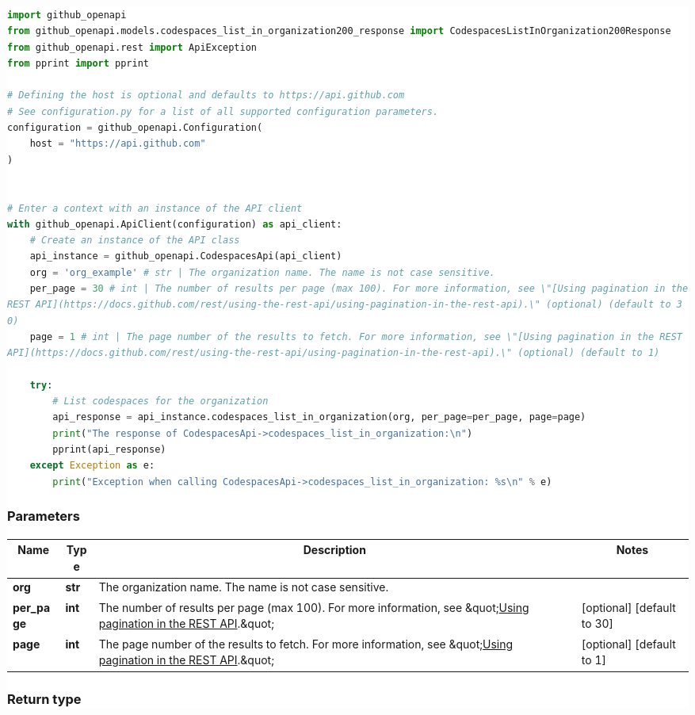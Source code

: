 
```python
import github_openapi
from github_openapi.models.codespaces_list_in_organization200_response import CodespacesListInOrganization200Response
from github_openapi.rest import ApiException
from pprint import pprint

# Defining the host is optional and defaults to https://api.github.com
# See configuration.py for a list of all supported configuration parameters.
configuration = github_openapi.Configuration(
    host = "https://api.github.com"
)


# Enter a context with an instance of the API client
with github_openapi.ApiClient(configuration) as api_client:
    # Create an instance of the API class
    api_instance = github_openapi.CodespacesApi(api_client)
    org = 'org_example' # str | The organization name. The name is not case sensitive.
    per_page = 30 # int | The number of results per page (max 100). For more information, see \"[Using pagination in the REST API](https://docs.github.com/rest/using-the-rest-api/using-pagination-in-the-rest-api).\" (optional) (default to 30)
    page = 1 # int | The page number of the results to fetch. For more information, see \"[Using pagination in the REST API](https://docs.github.com/rest/using-the-rest-api/using-pagination-in-the-rest-api).\" (optional) (default to 1)

    try:
        # List codespaces for the organization
        api_response = api_instance.codespaces_list_in_organization(org, per_page=per_page, page=page)
        print("The response of CodespacesApi->codespaces_list_in_organization:\n")
        pprint(api_response)
    except Exception as e:
        print("Exception when calling CodespacesApi->codespaces_list_in_organization: %s\n" % e)
```



### Parameters


Name | Type | Description  | Notes
------------- | ------------- | ------------- | -------------
 **org** | **str**| The organization name. The name is not case sensitive. | 
 **per_page** | **int**| The number of results per page (max 100). For more information, see \&quot;[Using pagination in the REST API](https://docs.github.com/rest/using-the-rest-api/using-pagination-in-the-rest-api).\&quot; | [optional] [default to 30]
 **page** | **int**| The page number of the results to fetch. For more information, see \&quot;[Using pagination in the REST API](https://docs.github.com/rest/using-the-rest-api/using-pagination-in-the-rest-api).\&quot; | [optional] [default to 1]

### Return type

